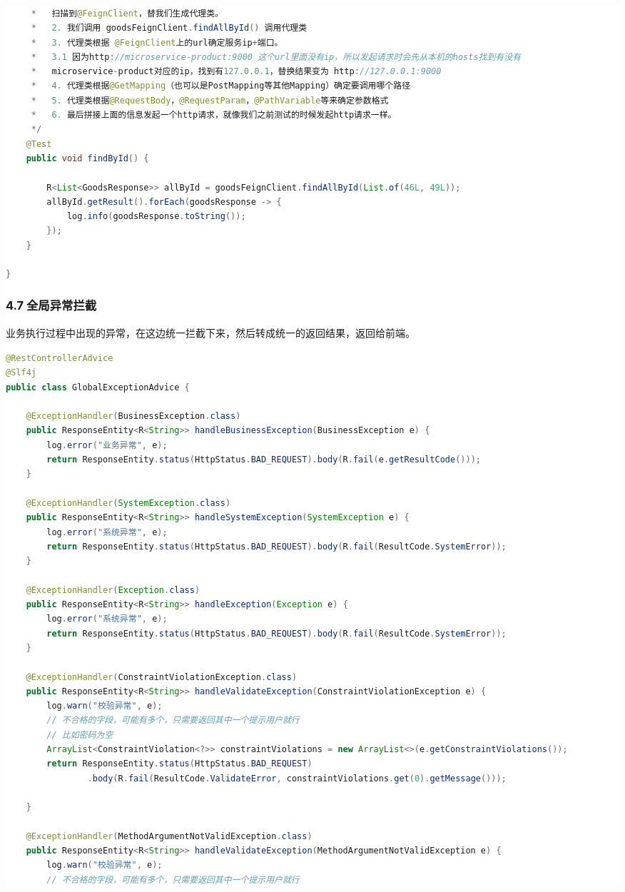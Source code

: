 ```java
     *   扫描到@FeignClient，替我们生成代理类。
     *   2. 我们调用 goodsFeignClient.findAllById() 调用代理类
     *   3. 代理类根据 @FeignClient上的url确定服务ip+端口。
     *   3.1 因为http://microservice-product:9000 这个url里面没有ip，所以发起请求时会先从本机的hosts找到有没有
     *   microservice-product对应的ip，找到有127.0.0.1，替换结果变为 http://127.0.0.1:9000
     *   4. 代理类根据@GetMapping（也可以是PostMapping等其他Mapping）确定要调用哪个路径
     *   5. 代理类根据@RequestBody，@RequestParam，@PathVariable等来确定参数格式
     *   6. 最后拼接上面的信息发起一个http请求，就像我们之前测试的时候发起http请求一样。
     */
    @Test
    public void findById() {

        R<List<GoodsResponse>> allById = goodsFeignClient.findAllById(List.of(46L, 49L));
        allById.getResult().forEach(goodsResponse -> {
            log.info(goodsResponse.toString());
        });
    }

}
```

### 4.7 全局异常拦截

业务执行过程中出现的异常，在这边统一拦截下来，然后转成统一的返回结果，返回给前端。
```java
@RestControllerAdvice
@Slf4j
public class GlobalExceptionAdvice {

    @ExceptionHandler(BusinessException.class)
    public ResponseEntity<R<String>> handleBusinessException(BusinessException e) {
        log.error("业务异常", e);
        return ResponseEntity.status(HttpStatus.BAD_REQUEST).body(R.fail(e.getResultCode()));
    }

    @ExceptionHandler(SystemException.class)
    public ResponseEntity<R<String>> handleSystemException(SystemException e) {
        log.error("系统异常", e);
        return ResponseEntity.status(HttpStatus.BAD_REQUEST).body(R.fail(ResultCode.SystemError));
    }

    @ExceptionHandler(Exception.class)
    public ResponseEntity<R<String>> handleException(Exception e) {
        log.error("系统异常", e);
        return ResponseEntity.status(HttpStatus.BAD_REQUEST).body(R.fail(ResultCode.SystemError));
    }

    @ExceptionHandler(ConstraintViolationException.class)
    public ResponseEntity<R<String>> handleValidateException(ConstraintViolationException e) {
        log.warn("校验异常", e);
        // 不合格的字段，可能有多个，只需要返回其中一个提示用户就行
        // 比如密码为空
        ArrayList<ConstraintViolation<?>> constraintViolations = new ArrayList<>(e.getConstraintViolations());
        return ResponseEntity.status(HttpStatus.BAD_REQUEST)
                .body(R.fail(ResultCode.ValidateError, constraintViolations.get(0).getMessage()));

    }

    @ExceptionHandler(MethodArgumentNotValidException.class)
    public ResponseEntity<R<String>> handleValidateException(MethodArgumentNotValidException e) {
        log.warn("校验异常", e);
        // 不合格的字段，可能有多个，只需要返回其中一个提示用户就行
```